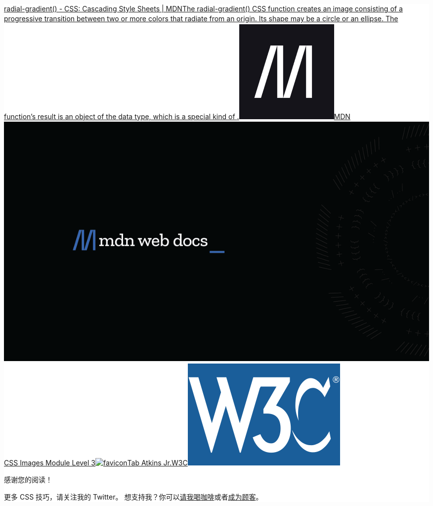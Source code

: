 [radial-gradient() - CSS: Cascading Style Sheets | MDNThe radial-gradient() CSS function creates an image consisting of a progressive transition between two or more colors that radiate from an origin. Its shape may be a circle or an ellipse. The function’s result is an object of the <gradient> data type, which is a special kind of <image>.![apple-touch-icon.6803c6f0](img/999e8077e8e0e3084d57b1b70e658272.png)MDN![mdn-social-share.cd6c4a5a](img/adec6b7fe735d4bf667370b32e75dcc6.png)](https://developer.mozilla.org/en-US/docs/Web/CSS/gradient/radial-gradient)[](https://drafts.csswg.org/css-images/#radial-gradients)[CSS Images Module Level 3![favicon](img/2c92098be0c5987c1bf0f31a97845607.png)Tab Atkins Jr.W3C![W3C](img/0ff7575a7f1d213faef054b1bdc44912.png)](https://drafts.csswg.org/css-images/#radial-gradients)

感谢您的阅读！

更多 CSS 技巧，请关注我的 Twitter。
想支持我？你可以[请我喝咖啡](https://www.buymeacoffee.com/afif)或者[成为顾客](https://www.patreon.com/temani)。